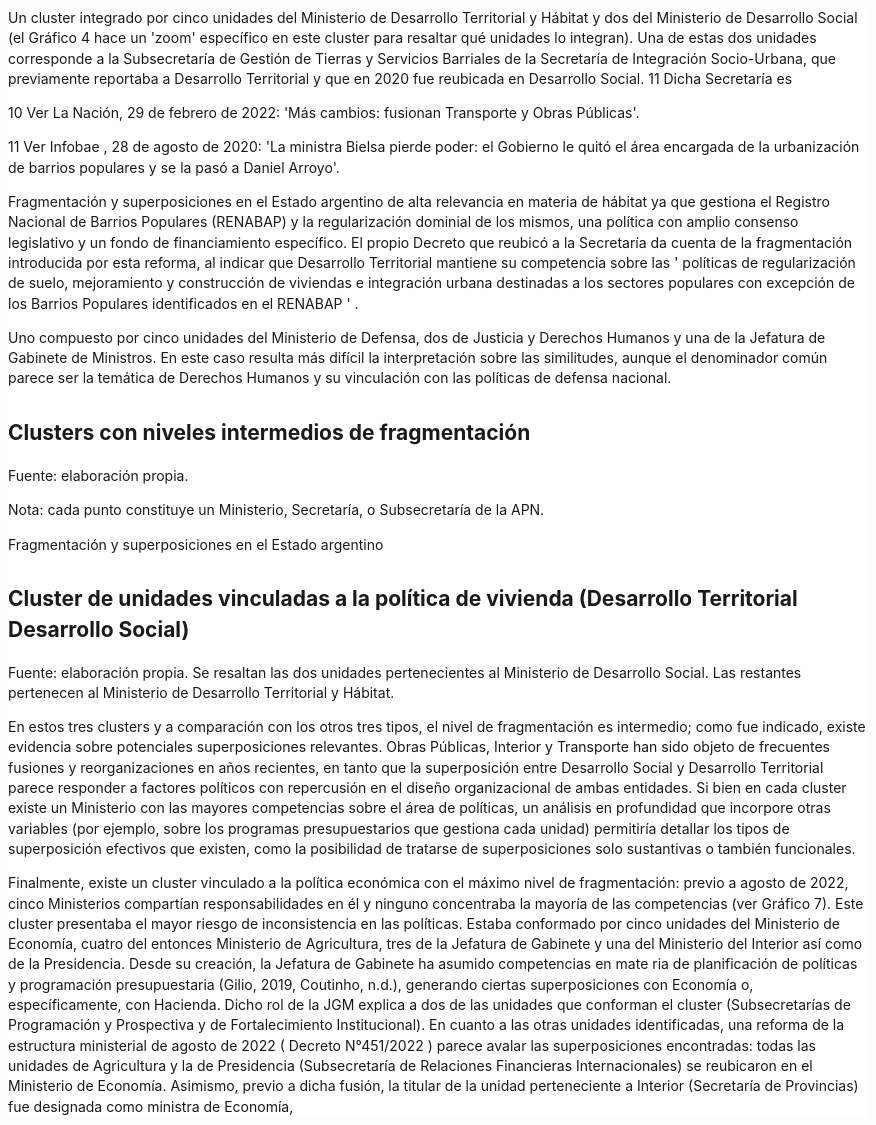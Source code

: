Un cluster integrado por cinco unidades del Ministerio de Desarrollo Territorial y Hábitat y dos del Ministerio de Desarrollo Social (el Gráfico 4 hace un 'zoom' específico en este cluster para resaltar qué unidades lo integran). Una de estas dos unidades corresponde a la Subsecretaría de Gestión de Tierras y Servicios Barriales de la Secretaría de Integración Socio-Urbana, que previamente reportaba a Desarrollo Territorial y que en 2020 fue reubicada en Desarrollo Social. 11 Dicha Secretaría es

10 Ver La Nación, 29 de febrero de 2022: 'Más cambios: fusionan Transporte y Obras Públicas'.

11 Ver Infobae , 28 de agosto de 2020: 'La ministra Bielsa pierde poder: el Gobierno le quitó el área encargada de la urbanización de barrios populares y se la pasó a Daniel Arroyo'.

Fragmentación y superposiciones en el Estado argentino de alta relevancia en materia de hábitat ya que gestiona el Registro Nacional de Barrios Populares (RENABAP) y la regularización dominial de los mismos, una política con amplio consenso legislativo y un fondo de financiamiento específico. El propio Decreto que reubicó a la Secretaría da cuenta de la fragmentación introducida por esta reforma, al indicar que Desarrollo Territorial mantiene su competencia sobre las ' políticas de regularización de suelo, mejoramiento y construcción de viviendas e integración urbana destinadas a los sectores populares con excepción de los Barrios Populares identificados en el RENABAP ' .

Uno compuesto por cinco unidades del Ministerio de Defensa, dos de Justicia y Derechos Humanos y una de la Jefatura de Gabinete de Ministros. En este caso resulta más difícil la interpretación sobre las similitudes, aunque el denominador común parece ser la temática de Derechos Humanos y su vinculación con las políticas de defensa nacional.

## Clusters con niveles intermedios de fragmentación



Fuente: elaboración propia.

Nota: cada punto constituye un Ministerio, Secretaría, o Subsecretaría de la APN.

Fragmentación y superposiciones en el Estado argentino

## Cluster de unidades vinculadas a la política de vivienda (Desarrollo Territorial Desarrollo Social)



Fuente: elaboración propia. Se resaltan las dos unidades pertenecientes al Ministerio de Desarrollo Social. Las restantes pertenecen al Ministerio de Desarrollo Territorial y Hábitat.

En estos tres clusters y a comparación con los otros tres tipos, el nivel de fragmentación es intermedio; como fue indicado, existe evidencia sobre potenciales superposiciones relevantes. Obras Públicas, Interior y Transporte han sido objeto de frecuentes fusiones y reorganizaciones en años recientes, en tanto que la superposición entre Desarrollo Social y Desarrollo Territorial parece responder a factores políticos con repercusión en el diseño organizacional de ambas entidades. Si bien en cada cluster existe un Ministerio con las mayores competencias sobre el área de políticas, un análisis en profundidad que incorpore otras variables (por ejemplo, sobre los programas presupuestarios que gestiona cada unidad) permitiría detallar los tipos de superposición efectivos que existen, como la posibilidad de tratarse de superposiciones solo sustantivas o también funcionales.

Finalmente, existe un cluster vinculado a la política económica con el máximo nivel de fragmentación: previo a agosto de 2022, cinco Ministerios compartían responsabilidades en él y ninguno concentraba la mayoría de las competencias (ver Gráfico 7). Este cluster presentaba el mayor riesgo de inconsistencia en las políticas. Estaba conformado por cinco unidades del Ministerio de Economía, cuatro del entonces Ministerio de Agricultura, tres de la Jefatura de Gabinete y una del Ministerio del Interior así como de la Presidencia. Desde su creación, la Jefatura de Gabinete ha asumido competencias en mate ria de planificación de políticas y programación presupuestaria (Gilio, 2019, Coutinho, n.d.), generando ciertas superposiciones con Economía o, específicamente, con Hacienda. Dicho rol de la JGM explica a dos de las unidades que conforman el cluster (Subsecretarías de Programación y Prospectiva y de Fortalecimiento Institucional). En cuanto a las otras unidades identificadas, una reforma de la estructura ministerial de agosto de 2022 ( Decreto N°451/2022 ) parece avalar las superposiciones encontradas: todas las unidades de Agricultura y la de Presidencia (Subsecretaría de Relaciones Financieras Internacionales) se reubicaron en el Ministerio de Economía. Asimismo, previo a dicha fusión, la titular de la unidad perteneciente a Interior (Secretaría de Provincias) fue designada como ministra de Economía,

